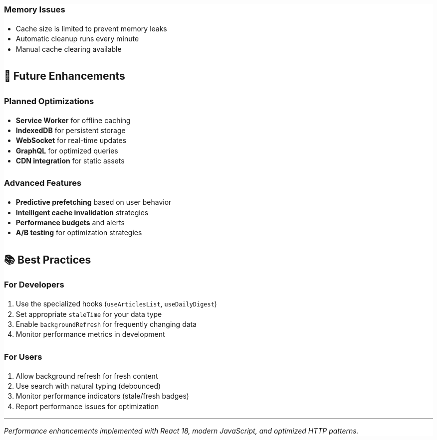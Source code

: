### Memory Issues
- Cache size is limited to prevent memory leaks
- Automatic cleanup runs every minute
- Manual cache clearing available

## 🔮 Future Enhancements

### Planned Optimizations
- **Service Worker** for offline caching
- **IndexedDB** for persistent storage
- **WebSocket** for real-time updates
- **GraphQL** for optimized queries
- **CDN integration** for static assets

### Advanced Features
- **Predictive prefetching** based on user behavior
- **Intelligent cache invalidation** strategies
- **Performance budgets** and alerts
- **A/B testing** for optimization strategies

## 📚 Best Practices

### For Developers
1. Use the specialized hooks (`useArticlesList`, `useDailyDigest`)
2. Set appropriate `staleTime` for your data type
3. Enable `backgroundRefresh` for frequently changing data
4. Monitor performance metrics in development

### For Users
1. Allow background refresh for fresh content
2. Use search with natural typing (debounced)
3. Monitor performance indicators (stale/fresh badges)
4. Report performance issues for optimization

---

*Performance enhancements implemented with React 18, modern JavaScript, and optimized HTTP patterns.*
